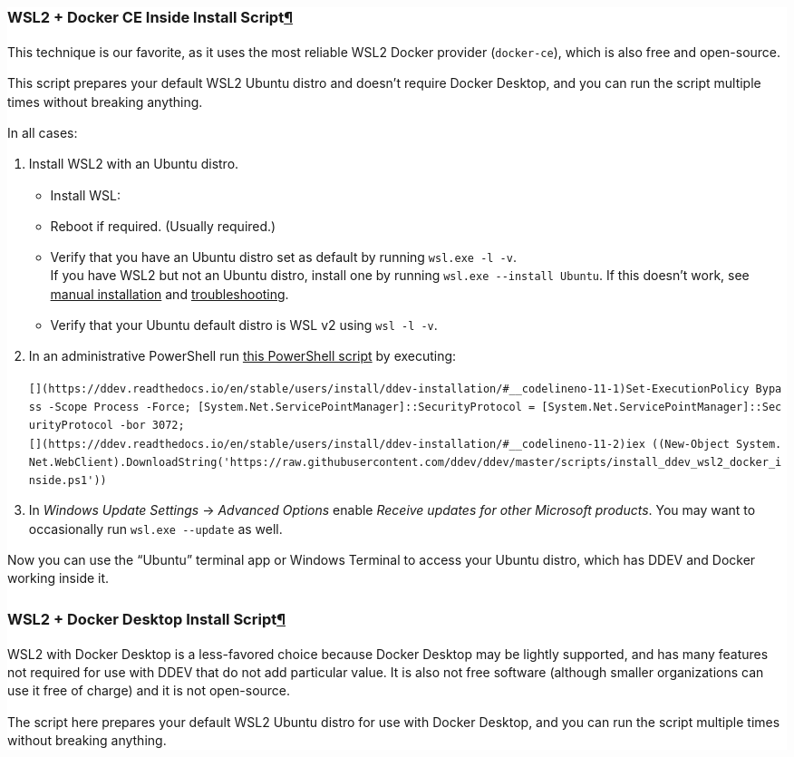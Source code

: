 ### WSL2 + Docker CE Inside Install Script[¶](https://ddev.readthedocs.io/en/stable/users/install/ddev-installation/#wsl2-docker-ce-inside-install-script "Permanent link")

This technique is our favorite, as it uses the most reliable WSL2 Docker provider (`docker-ce`), which is also free and open-source.

This script prepares your default WSL2 Ubuntu distro and doesn’t require Docker Desktop, and you can run the script multiple times without breaking anything.

In all cases:

1.  Install WSL2 with an Ubuntu distro.
    
    *   Install WSL:
        
    *   Reboot if required. (Usually required.)
        
    *   Verify that you have an Ubuntu distro set as default by running `wsl.exe -l -v`.  
        If you have WSL2 but not an Ubuntu distro, install one by running `wsl.exe --install Ubuntu`. If this doesn’t work, see [manual installation](https://docs.microsoft.com/en-us/windows/wsl/install-manual) and [troubleshooting](https://docs.microsoft.com/en-us/windows/wsl/troubleshooting#installation-issues).
        
    *   Verify that your Ubuntu default distro is WSL v2 using `wsl -l -v`.
        
2.  In an administrative PowerShell run [this PowerShell script](https://raw.githubusercontent.com/ddev/ddev/master/scripts/install_ddev_wsl2_docker_inside.ps1) by executing:
    
    ```
    [](https://ddev.readthedocs.io/en/stable/users/install/ddev-installation/#__codelineno-11-1)Set-ExecutionPolicy Bypass -Scope Process -Force; [System.Net.ServicePointManager]::SecurityProtocol = [System.Net.ServicePointManager]::SecurityProtocol -bor 3072;
    [](https://ddev.readthedocs.io/en/stable/users/install/ddev-installation/#__codelineno-11-2)iex ((New-Object System.Net.WebClient).DownloadString('https://raw.githubusercontent.com/ddev/ddev/master/scripts/install_ddev_wsl2_docker_inside.ps1'))
    ```
    
3.  In _Windows Update Settings_ → _Advanced Options_ enable _Receive updates for other Microsoft products_. You may want to occasionally run `wsl.exe --update` as well.
    

Now you can use the “Ubuntu” terminal app or Windows Terminal to access your Ubuntu distro, which has DDEV and Docker working inside it.

### WSL2 + Docker Desktop Install Script[¶](https://ddev.readthedocs.io/en/stable/users/install/ddev-installation/#wsl2-docker-desktop-install-script "Permanent link")

WSL2 with Docker Desktop is a less-favored choice because Docker Desktop may be lightly supported, and has many features not required for use with DDEV that do not add particular value. It is also not free software (although smaller organizations can use it free of charge) and it is not open-source.

The script here prepares your default WSL2 Ubuntu distro for use with Docker Desktop, and you can run the script multiple times without breaking anything.

